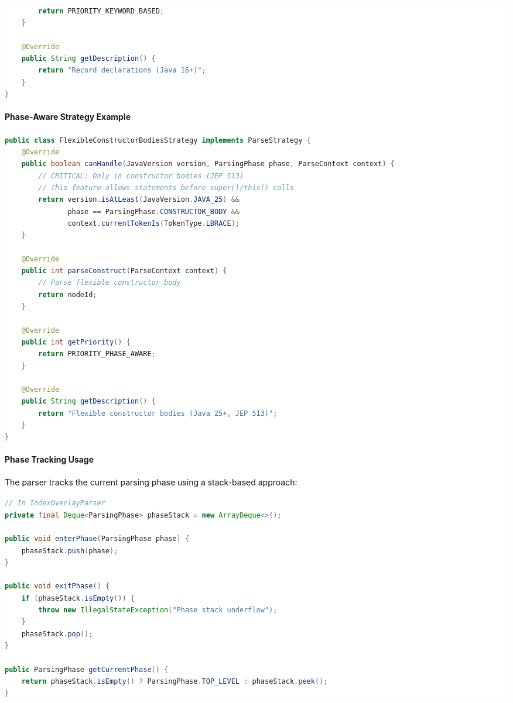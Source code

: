 ```java
        return PRIORITY_KEYWORD_BASED;
    }

    @Override
    public String getDescription() {
        return "Record declarations (Java 16+)";
    }
}
```

#### Phase-Aware Strategy Example

```java
public class FlexibleConstructorBodiesStrategy implements ParseStrategy {
    @Override
    public boolean canHandle(JavaVersion version, ParsingPhase phase, ParseContext context) {
        // CRITICAL: Only in constructor bodies (JEP 513)
        // This feature allows statements before super()/this() calls
        return version.isAtLeast(JavaVersion.JAVA_25) &&
               phase == ParsingPhase.CONSTRUCTOR_BODY &&
               context.currentTokenIs(TokenType.LBRACE);
    }

    @Override
    public int parseConstruct(ParseContext context) {
        // Parse flexible constructor body
        return nodeId;
    }

    @Override
    public int getPriority() {
        return PRIORITY_PHASE_AWARE;
    }

    @Override
    public String getDescription() {
        return "Flexible constructor bodies (Java 25+, JEP 513)";
    }
}
```

#### Phase Tracking Usage

The parser tracks the current parsing phase using a stack-based approach:

```java
// In IndexOverlayParser
private final Deque<ParsingPhase> phaseStack = new ArrayDeque<>();

public void enterPhase(ParsingPhase phase) {
    phaseStack.push(phase);
}

public void exitPhase() {
    if (phaseStack.isEmpty()) {
        throw new IllegalStateException("Phase stack underflow");
    }
    phaseStack.pop();
}

public ParsingPhase getCurrentPhase() {
    return phaseStack.isEmpty() ? ParsingPhase.TOP_LEVEL : phaseStack.peek();
}
```
